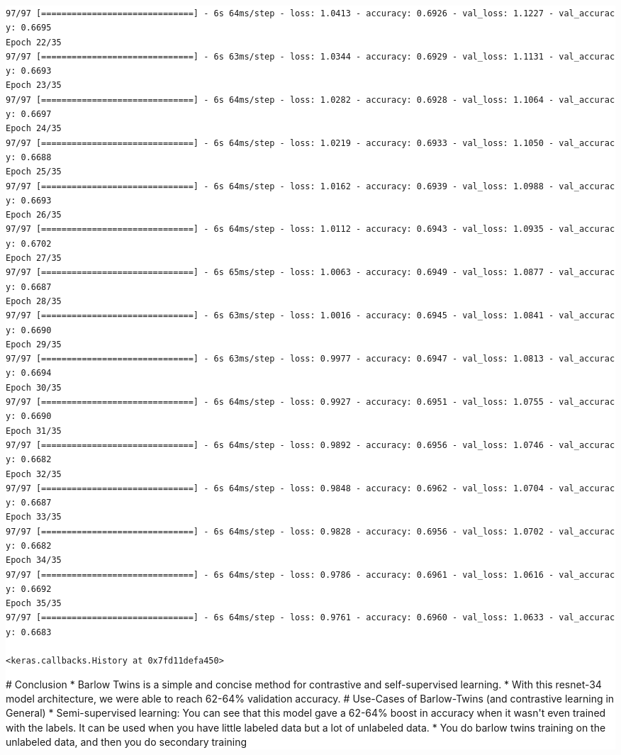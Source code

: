 ```
97/97 [==============================] - 6s 64ms/step - loss: 1.0413 - accuracy: 0.6926 - val_loss: 1.1227 - val_accuracy: 0.6695
Epoch 22/35
97/97 [==============================] - 6s 63ms/step - loss: 1.0344 - accuracy: 0.6929 - val_loss: 1.1131 - val_accuracy: 0.6693
Epoch 23/35
97/97 [==============================] - 6s 64ms/step - loss: 1.0282 - accuracy: 0.6928 - val_loss: 1.1064 - val_accuracy: 0.6697
Epoch 24/35
97/97 [==============================] - 6s 64ms/step - loss: 1.0219 - accuracy: 0.6933 - val_loss: 1.1050 - val_accuracy: 0.6688
Epoch 25/35
97/97 [==============================] - 6s 64ms/step - loss: 1.0162 - accuracy: 0.6939 - val_loss: 1.0988 - val_accuracy: 0.6693
Epoch 26/35
97/97 [==============================] - 6s 64ms/step - loss: 1.0112 - accuracy: 0.6943 - val_loss: 1.0935 - val_accuracy: 0.6702
Epoch 27/35
97/97 [==============================] - 6s 65ms/step - loss: 1.0063 - accuracy: 0.6949 - val_loss: 1.0877 - val_accuracy: 0.6687
Epoch 28/35
97/97 [==============================] - 6s 63ms/step - loss: 1.0016 - accuracy: 0.6945 - val_loss: 1.0841 - val_accuracy: 0.6690
Epoch 29/35
97/97 [==============================] - 6s 63ms/step - loss: 0.9977 - accuracy: 0.6947 - val_loss: 1.0813 - val_accuracy: 0.6694
Epoch 30/35
97/97 [==============================] - 6s 64ms/step - loss: 0.9927 - accuracy: 0.6951 - val_loss: 1.0755 - val_accuracy: 0.6690
Epoch 31/35
97/97 [==============================] - 6s 64ms/step - loss: 0.9892 - accuracy: 0.6956 - val_loss: 1.0746 - val_accuracy: 0.6682
Epoch 32/35
97/97 [==============================] - 6s 64ms/step - loss: 0.9848 - accuracy: 0.6962 - val_loss: 1.0704 - val_accuracy: 0.6687
Epoch 33/35
97/97 [==============================] - 6s 64ms/step - loss: 0.9828 - accuracy: 0.6956 - val_loss: 1.0702 - val_accuracy: 0.6682
Epoch 34/35
97/97 [==============================] - 6s 64ms/step - loss: 0.9786 - accuracy: 0.6961 - val_loss: 1.0616 - val_accuracy: 0.6692
Epoch 35/35
97/97 [==============================] - 6s 64ms/step - loss: 0.9761 - accuracy: 0.6960 - val_loss: 1.0633 - val_accuracy: 0.6683

<keras.callbacks.History at 0x7fd11defa450>

```
</div>
# Conclusion
*   Barlow Twins is a simple and concise method for contrastive and self-supervised
learning.
*   With this resnet-34 model architecture, we were able to reach 62-64% validation
accuracy.
# Use-Cases of Barlow-Twins (and contrastive learning in General)
*   Semi-supervised learning: You can see that this model gave a 62-64% boost in accuracy
when it wasn't even trained with the labels. It can be used when you have little labeled
data but a lot of unlabeled data.
* You do barlow twins training on the unlabeled data, and then you do secondary training
